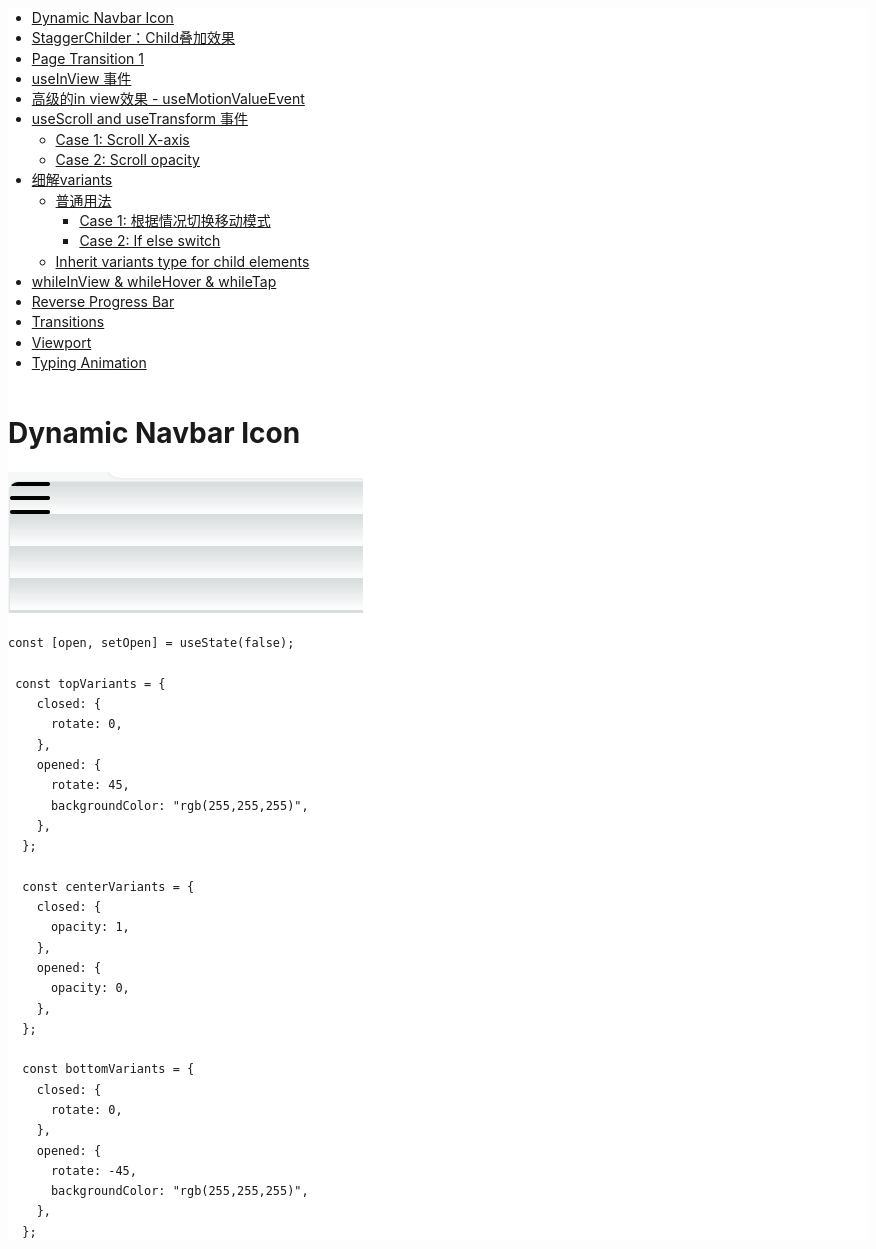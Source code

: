 - [Dynamic Navbar Icon](#dynamic-navbar-icon)
- [StaggerChilder：Child叠加效果](#staggerchilderchild叠加效果)
- [Page Transition 1](#page-transition-1)
- [useInView 事件](#useinview-事件)
- [高级的in view效果 - useMotionValueEvent](#高级的in-view效果---usemotionvalueevent)
- [useScroll and useTransform 事件](#usescroll-and-usetransform-事件)
  - [Case 1: Scroll X-axis](#case-1-scroll-x-axis)
  - [Case 2: Scroll opacity](#case-2-scroll-opacity)
- [细解variants](#细解variants)
  - [普通用法](#普通用法)
    - [Case 1: 根据情况切换移动模式](#case-1-根据情况切换移动模式)
    - [Case 2: If else switch](#case-2-if-else-switch)
  - [Inherit variants type for child elements](#inherit-variants-type-for-child-elements)
- [whileInView \& whileHover \& whileTap](#whileinview--whilehover--whiletap)
- [Reverse Progress Bar](#reverse-progress-bar)
- [Transitions](#transitions)
- [Viewport](#viewport)
- [Typing Animation](#typing-animation)


# Dynamic Navbar Icon

![dynamic_nav_icon](assets/dynamic_nav_icon_1.gif)

```tsx
const [open, setOpen] = useState(false);

 const topVariants = {
    closed: {
      rotate: 0,
    },
    opened: {
      rotate: 45,
      backgroundColor: "rgb(255,255,255)",
    },
  };

  const centerVariants = {
    closed: {
      opacity: 1,
    },
    opened: {
      opacity: 0,
    },
  };

  const bottomVariants = {
    closed: {
      rotate: 0,
    },
    opened: {
      rotate: -45,
      backgroundColor: "rgb(255,255,255)",
    },
  };

```
